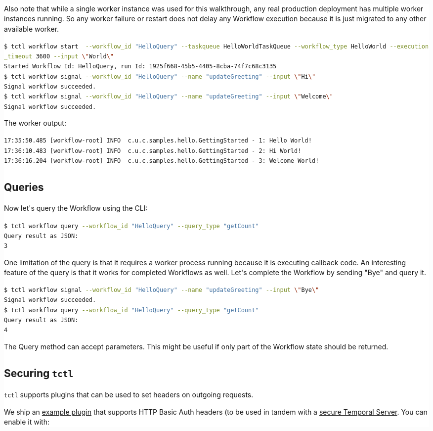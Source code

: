 Also note that while a single worker instance was used for this walkthrough, any real production deployment has multiple worker instances running.
So any worker failure or restart does not delay any Workflow execution because it is just migrated to any other available worker.

```bash
$ tctl workflow start  --workflow_id "HelloQuery" --taskqueue HelloWorldTaskQueue --workflow_type HelloWorld --execution_timeout 3600 --input \"World\"
Started Workflow Id: HelloQuery, run Id: 1925f668-45b5-4405-8cba-74f7c68c3135
$ tctl workflow signal --workflow_id "HelloQuery" --name "updateGreeting" --input \"Hi\"
Signal workflow succeeded.
$ tctl workflow signal --workflow_id "HelloQuery" --name "updateGreeting" --input \"Welcome\"
Signal workflow succeeded.
```

The worker output:

```text
17:35:50.485 [workflow-root] INFO  c.u.c.samples.hello.GettingStarted - 1: Hello World!
17:36:10.483 [workflow-root] INFO  c.u.c.samples.hello.GettingStarted - 2: Hi World!
17:36:16.204 [workflow-root] INFO  c.u.c.samples.hello.GettingStarted - 3: Welcome World!
```

## Queries

Now let's query the Workflow using the CLI:

```bash
$ tctl workflow query --workflow_id "HelloQuery" --query_type "getCount"
Query result as JSON:
3
```

One limitation of the query is that it requires a worker process running because it is executing callback code.
An interesting feature of the query is that it works for completed Workflows as well.
Let's complete the Workflow by sending "Bye" and query it.

```bash
$ tctl workflow signal --workflow_id "HelloQuery" --name "updateGreeting" --input \"Bye\"
Signal workflow succeeded.
$ tctl workflow query --workflow_id "HelloQuery" --query_type "getCount"
Query result as JSON:
4
```

The Query method can accept parameters.
This might be useful if only part of the Workflow state should be returned.

## Securing `tctl`

`tctl` supports plugins that can be used to set headers on outgoing requests.

We ship an [example plugin](https://github.com/temporalio/temporal/blob/master/cmd/tools/cli/plugins/authorization/main.go) that supports HTTP Basic Auth headers (to be used in tandem with a [secure Temporal Server](https://docs.temporal.io/server/security/). You can enable it with:
